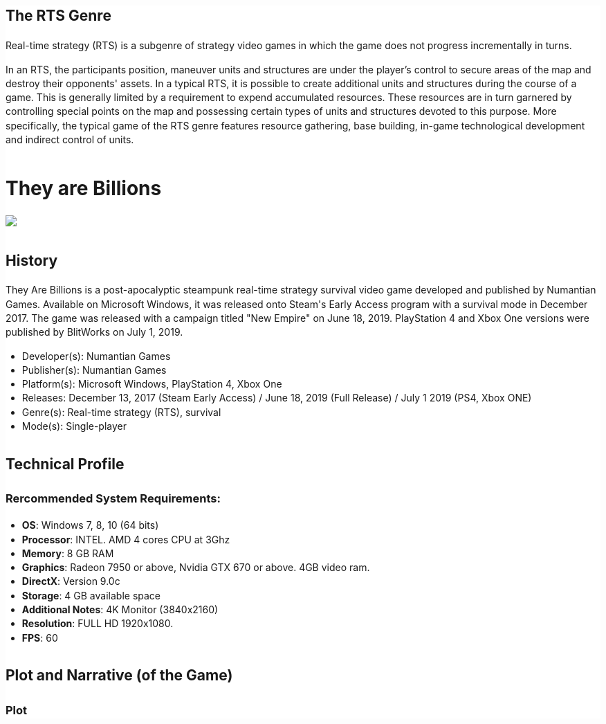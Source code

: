 ## The RTS Genre

Real-time strategy (RTS) is a subgenre of strategy video games in which the game does not progress incrementally in turns.

In an RTS, the participants position, maneuver units and structures are under the player’s control to secure areas of the map and destroy their opponents' assets. In a typical RTS, it is possible to create additional units and structures during the course of a game. This is generally limited by a requirement to expend accumulated resources. These resources are in turn garnered by controlling special points on the map and possessing certain types of units and structures devoted to this purpose. More specifically, the typical game of the RTS genre features resource gathering, base building, in-game technological development and indirect control of units.

# They are Billions

![](https://media.vandal.net/i/1200x630/6-2017/20176912015_2.jpg)

## History
They Are Billions is a post-apocalyptic steampunk real-time strategy survival video game developed and published by Numantian Games. Available on Microsoft Windows, it was released onto Steam's Early Access program with a survival mode in December 2017. The game was released with a campaign titled "New Empire" on June 18, 2019. PlayStation 4 and Xbox One versions were published by BlitWorks on July 1, 2019.

- Developer(s): Numantian Games
- Publisher(s): Numantian Games
- Platform(s): Microsoft Windows, PlayStation 4, Xbox One 
- Releases: December 13, 2017 (Steam Early Access) / June 18, 2019 (Full Release) / July 1 2019 (PS4, Xbox ONE)
- Genre(s): Real-time strategy (RTS), survival
- Mode(s): Single-player

## Technical Profile

### Rercommended System Requirements:

- **OS**: Windows 7, 8, 10 (64 bits)
- **Processor**: INTEL. AMD 4 cores CPU at 3Ghz
- **Memory**: 8 GB RAM
- **Graphics**: Radeon 7950 or above, Nvidia GTX 670 or above. 4GB video ram.
- **DirectX**: Version 9.0c
- **Storage**: 4 GB available space
- **Additional Notes**: 4K Monitor (3840x2160)
- **Resolution**: FULL HD 1920x1080.
- **FPS**: 60

## Plot and Narrative (of the Game)

### Plot
